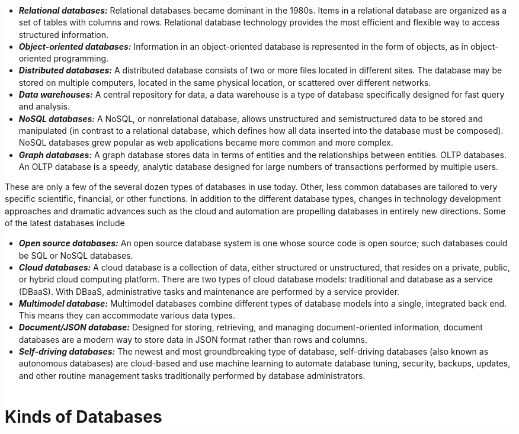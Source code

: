 - ***Relational databases:***
Relational databases became dominant in the 1980s. Items in a relational database are organized as a set of tables with columns and rows. Relational database technology provides the most efficient and flexible way to access structured information.
- ***Object-oriented databases:***
Information in an object-oriented database is represented in the form of objects, as in object-oriented programming.
- ***Distributed databases:***
A distributed database consists of two or more files located in different sites. The database may be stored on multiple computers, located in the same physical location, or scattered over different networks.
- ***Data warehouses:***
A central repository for data, a data warehouse is a type of database specifically designed for fast query and analysis.
- ***NoSQL databases:***
A NoSQL, or nonrelational database, allows unstructured and semistructured data to be stored and manipulated (in contrast to a relational database, which defines how all data inserted into the database must be composed). NoSQL databases grew popular as web applications became more common and more complex.
- ***Graph databases:***
A graph database stores data in terms of entities and the relationships between entities.
OLTP databases. An OLTP database is a speedy, analytic database designed for large numbers of transactions performed by multiple users.

These are only a few of the several dozen types of databases in use today. Other, less common databases are tailored to very specific scientific, financial, or other functions. In addition to the different database types, changes in technology development approaches and dramatic advances such as the cloud and automation are propelling databases in entirely new directions. Some of the latest databases include

- ***Open source databases:***
An open source database system is one whose source code is open source; such databases could be SQL or NoSQL databases.
- ***Cloud databases:***
A cloud database is a collection of data, either structured or unstructured, that resides on a private, public, or hybrid cloud computing platform. There are two types of cloud database models: traditional and database as a service (DBaaS). With DBaaS, administrative tasks and maintenance are performed by a service provider.
- ***Multimodel database:***
Multimodel databases combine different types of database models into a single, integrated back end. This means they can accommodate various data types.
- ***Document/JSON database:***
Designed for storing, retrieving, and managing document-oriented information, document databases are a modern way to store data in JSON format rather than rows and columns.
- ***Self-driving databases:***
The newest and most groundbreaking type of database, self-driving databases (also known as autonomous databases) are cloud-based and use machine learning to automate database tuning, security, backups, updates, and other routine management tasks traditionally performed by database administrators.

# Kinds of Databases
